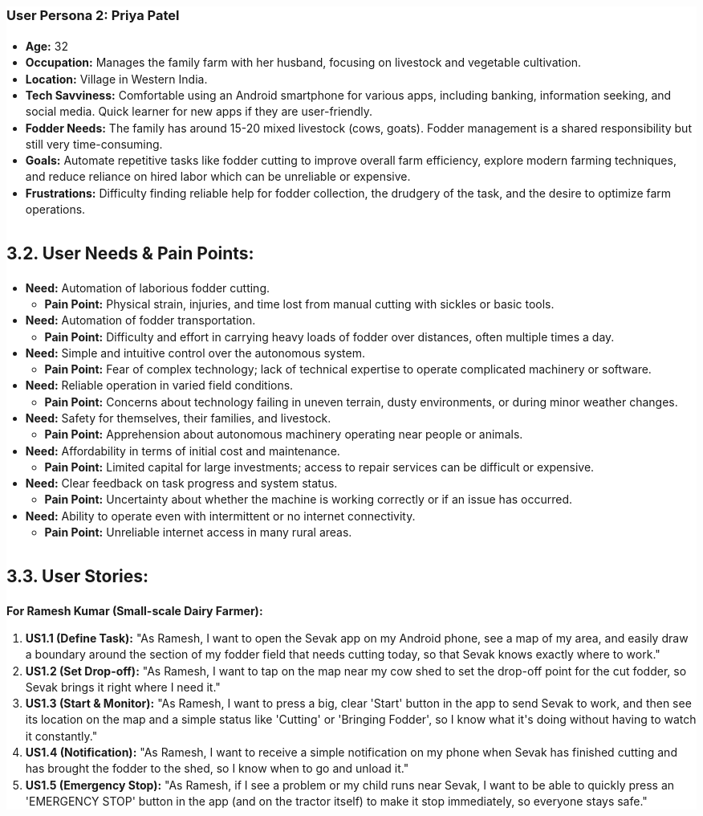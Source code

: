### User Persona 2: Priya Patel

* **Age:** 32 
* **Occupation:** Manages the family farm with her husband, focusing on livestock and vegetable cultivation. 
* **Location:** Village in Western India. 
* **Tech Savviness:** Comfortable using an Android smartphone for various apps, including banking, information seeking, and social media. Quick learner for new apps if they are user-friendly. 
* **Fodder Needs:** The family has around 15-20 mixed livestock (cows, goats). Fodder management is a shared responsibility but still very time-consuming. 
* **Goals:** Automate repetitive tasks like fodder cutting to improve overall farm efficiency, explore modern farming techniques, and reduce reliance on hired labor which can be unreliable or expensive. 
* **Frustrations:** Difficulty finding reliable help for fodder collection, the drudgery of the task, and the desire to optimize farm operations. 

## 3.2. User Needs & Pain Points:

* **Need:** Automation of laborious fodder cutting. 
    * **Pain Point:** Physical strain, injuries, and time lost from manual cutting with sickles or basic tools. 
* **Need:** Automation of fodder transportation. 
    * **Pain Point:** Difficulty and effort in carrying heavy loads of fodder over distances, often multiple times a day. 
* **Need:** Simple and intuitive control over the autonomous system. 
    * **Pain Point:** Fear of complex technology; lack of technical expertise to operate complicated machinery or software. 
* **Need:** Reliable operation in varied field conditions. 
    * **Pain Point:** Concerns about technology failing in uneven terrain, dusty environments, or during minor weather changes. 
* **Need:** Safety for themselves, their families, and livestock. 
    * **Pain Point:** Apprehension about autonomous machinery operating near people or animals. 
* **Need:** Affordability in terms of initial cost and maintenance. 
    * **Pain Point:** Limited capital for large investments; access to repair services can be difficult or expensive. 
* **Need:** Clear feedback on task progress and system status. 
    * **Pain Point:** Uncertainty about whether the machine is working correctly or if an issue has occurred. 
* **Need:** Ability to operate even with intermittent or no internet connectivity. 
    * **Pain Point:** Unreliable internet access in many rural areas. 

## 3.3. User Stories:

**For Ramesh Kumar (Small-scale Dairy Farmer):**

1.  **US1.1 (Define Task):** "As Ramesh, I want to open the Sevak app on my Android phone, see a map of my area, and easily draw a boundary around the section of my fodder field that needs cutting today, so that Sevak knows exactly where to work." 
2.  **US1.2 (Set Drop-off):** "As Ramesh, I want to tap on the map near my cow shed to set the drop-off point for the cut fodder, so Sevak brings it right where I need it." 
3.  **US1.3 (Start & Monitor):** "As Ramesh, I want to press a big, clear 'Start' button in the app to send Sevak to work, and then see its location on the map and a simple status like 'Cutting' or 'Bringing Fodder', so I know what it's doing without having to watch it constantly." 
4.  **US1.4 (Notification):** "As Ramesh, I want to receive a simple notification on my phone when Sevak has finished cutting and has brought the fodder to the shed, so I know when to go and unload it." 
5.  **US1.5 (Emergency Stop):** "As Ramesh, if I see a problem or my child runs near Sevak, I want to be able to quickly press an 'EMERGENCY STOP' button in the app (and on the tractor itself) to make it stop immediately, so everyone stays safe." 

